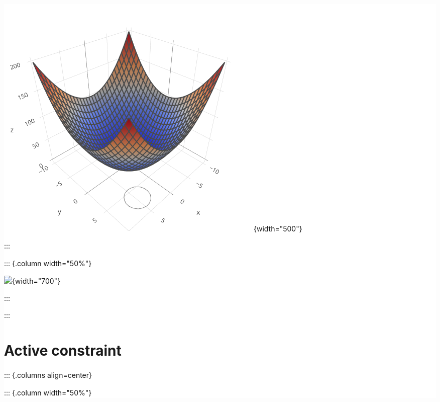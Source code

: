 ![](images/001.png){width="500"}

:::

::: {.column width="50%"}

![](images/025.svg){width="700"}


:::

:::



# Active constraint

::: {.columns align=center}

::: {.column width="50%"}
